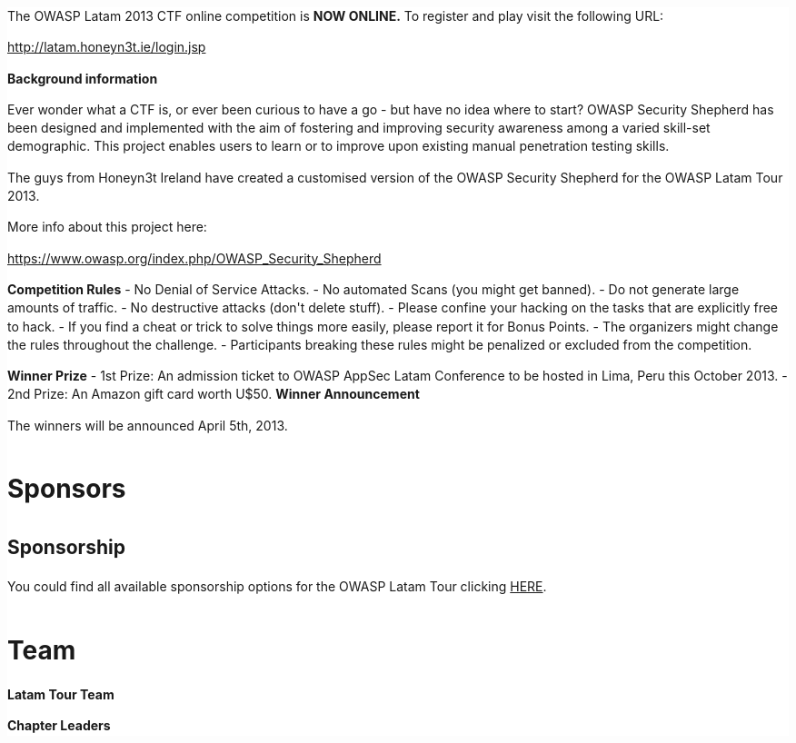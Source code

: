 The OWASP Latam 2013 CTF online competition is **NOW ONLINE.** To
register and play visit the following URL:

<http://latam.honeyn3t.ie/login.jsp>

**Background information**

Ever wonder what a CTF is, or ever been curious to have a go - but have
no idea where to start? OWASP Security Shepherd has been designed and
implemented with the aim of fostering and improving security awareness
among a varied skill-set demographic. This project enables users to
learn or to improve upon existing manual penetration testing skills.

The guys from Honeyn3t Ireland have created a customised version of the
OWASP Security Shepherd for the OWASP Latam Tour 2013.

More info about this project here:

<https://www.owasp.org/index.php/OWASP_Security_Shepherd>

**Competition Rules**
\- No Denial of Service Attacks.
\- No automated Scans (you might get banned).
\- Do not generate large amounts of traffic.
\- No destructive attacks (don't delete stuff).
\- Please confine your hacking on the tasks that are explicitly free to
hack.
\- If you find a cheat or trick to solve things more easily, please
report it for Bonus Points.
\- The organizers might change the rules throughout the challenge.
\- Participants breaking these rules might be penalized or excluded from
the competition.

**Winner Prize**
\- 1st Prize: An admission ticket to OWASP AppSec Latam Conference to be
hosted in Lima, Peru this October 2013.
\- 2nd Prize: An Amazon gift card worth U$50.
**Winner Announcement**

The winners will be announced April 5th, 2013.

# Sponsors

## Sponsorship

You could find all available sponsorship options for the OWASP Latam
Tour clicking
[HERE](https://www.owasp.org/images/4/48/LATAM_Tour_2013.pdf).

# Team

**Latam Tour Team**

**Chapter Leaders**
